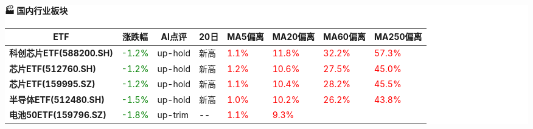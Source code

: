 
#### 🏭 国内行业板块

<table class="mobile-table">
  <thead>
    <tr>
      <th>ETF</th>
      <th>涨跌幅</th>
      <th>AI点评</th>
      <th>20日</th>
      <th>MA5偏离</th>
      <th>MA20偏离</th>
      <th>MA60偏离</th>
      <th>MA250偏离</th>
    </tr>
  </thead>
  <tbody>
    <tr>
      <td><strong>科创芯片ETF(588200.SH)</strong></td>
      <td><span style="color: green;">-1.2%</span></td>
      <td>up-hold</td>
      <td>新高</td>
      <td><span style="color: red;">1.1%</span></td>
      <td><span style="color: red;">11.8%</span></td>
      <td><span style="color: red;">32.2%</span></td>
      <td><span style="color: red;">57.3%</span></td>
    </tr>
    <tr>
      <td><strong>芯片ETF(512760.SH)</strong></td>
      <td><span style="color: green;">-1.2%</span></td>
      <td>up-hold</td>
      <td>新高</td>
      <td><span style="color: red;">1.2%</span></td>
      <td><span style="color: red;">10.6%</span></td>
      <td><span style="color: red;">27.5%</span></td>
      <td><span style="color: red;">45.0%</span></td>
    </tr>
    <tr>
      <td><strong>芯片ETF(159995.SZ)</strong></td>
      <td><span style="color: green;">-1.2%</span></td>
      <td>up-hold</td>
      <td>新高</td>
      <td><span style="color: red;">1.1%</span></td>
      <td><span style="color: red;">10.4%</span></td>
      <td><span style="color: red;">28.2%</span></td>
      <td><span style="color: red;">45.5%</span></td>
    </tr>
    <tr>
      <td><strong>半导体ETF(512480.SH)</strong></td>
      <td><span style="color: green;">-1.5%</span></td>
      <td>up-hold</td>
      <td>新高</td>
      <td><span style="color: red;">1.0%</span></td>
      <td><span style="color: red;">10.2%</span></td>
      <td><span style="color: red;">26.2%</span></td>
      <td><span style="color: red;">43.8%</span></td>
    </tr>
    <tr>
      <td><strong>电池50ETF(159796.SZ)</strong></td>
      <td><span style="color: green;">-1.8%</span></td>
      <td>up-trim</td>
      <td>--</td>
      <td><span style="color: red;">1.1%</span></td>
      <td><span style="color: red;">9.3%</span></td>